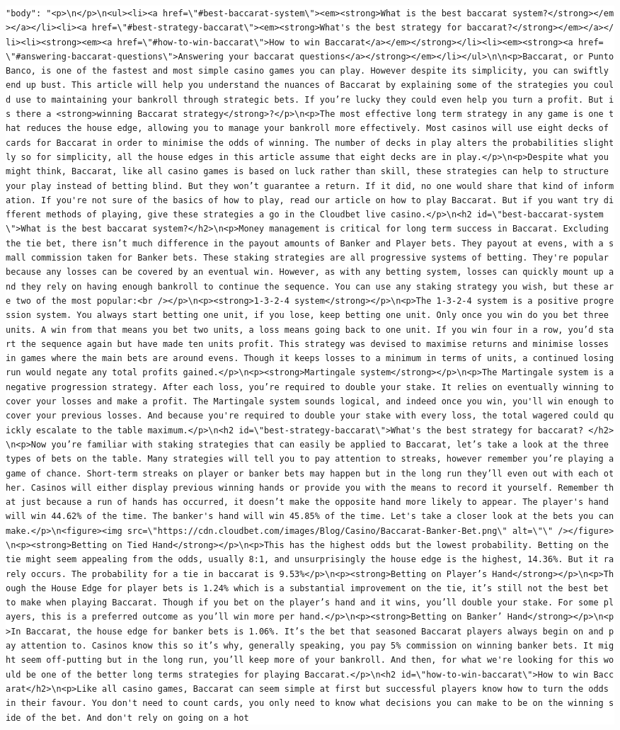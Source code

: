     "body": "<p>\n</p>\n<ul><li><a href=\"#best-baccarat-system\"><em><strong>What is the best baccarat system?</strong></em></a></li><li><a href=\"#best-strategy-baccarat\"><em><strong>What's the best strategy for baccarat?</strong></em></a></li><li><strong><em><a href=\"#how-to-win-baccarat\">How to win Baccarat</a></em></strong></li><li><em><strong><a href=\"#answering-baccarat-questions\">Answering your baccarat questions</a></strong></em></li></ul>\n\n<p>Baccarat, or Punto Banco, is one of the fastest and most simple casino games you can play. However despite its simplicity, you can swiftly end up bust. This article will help you understand the nuances of Baccarat by explaining some of the strategies you could use to maintaining your bankroll through strategic bets. If you’re lucky they could even help you turn a profit. But is there a <strong>winning Baccarat strategy</strong>?</p>\n<p>The most effective long term strategy in any game is one that reduces the house edge, allowing you to manage your bankroll more effectively. Most casinos will use eight decks of cards for Baccarat in order to minimise the odds of winning. The number of decks in play alters the probabilities slightly so for simplicity, all the house edges in this article assume that eight decks are in play.</p>\n<p>Despite what you might think, Baccarat, like all casino games is based on luck rather than skill, these strategies can help to structure your play instead of betting blind. But they won’t guarantee a return. If it did, no one would share that kind of information. If you're not sure of the basics of how to play, read our article on how to play Baccarat. But if you want try different methods of playing, give these strategies a go in the Cloudbet live casino.</p>\n<h2 id=\"best-baccarat-system\">What is the best baccarat system?</h2>\n<p>Money management is critical for long term success in Baccarat. Excluding the tie bet, there isn’t much difference in the payout amounts of Banker and Player bets. They payout at evens, with a small commission taken for Banker bets. These staking strategies are all progressive systems of betting. They're popular because any losses can be covered by an eventual win. However, as with any betting system, losses can quickly mount up and they rely on having enough bankroll to continue the sequence. You can use any staking strategy you wish, but these are two of the most popular:<br /></p>\n<p><strong>1-3-2-4 system</strong></p>\n<p>The 1-3-2-4 system is a positive progression system. You always start betting one unit, if you lose, keep betting one unit. Only once you win do you bet three units. A win from that means you bet two units, a loss means going back to one unit. If you win four in a row, you’d start the sequence again but have made ten units profit. This strategy was devised to maximise returns and minimise losses in games where the main bets are around evens. Though it keeps losses to a minimum in terms of units, a continued losing run would negate any total profits gained.</p>\n<p><strong>Martingale system</strong></p>\n<p>The Martingale system is a negative progression strategy. After each loss, you’re required to double your stake. It relies on eventually winning to cover your losses and make a profit. The Martingale system sounds logical, and indeed once you win, you'll win enough to cover your previous losses. And because you're required to double your stake with every loss, the total wagered could quickly escalate to the table maximum.</p>\n<h2 id=\"best-strategy-baccarat\">What's the best strategy for baccarat? </h2>\n<p>Now you’re familiar with staking strategies that can easily be applied to Baccarat, let’s take a look at the three types of bets on the table. Many strategies will tell you to pay attention to streaks, however remember you’re playing a game of chance. Short-term streaks on player or banker bets may happen but in the long run they’ll even out with each other. Casinos will either display previous winning hands or provide you with the means to record it yourself. Remember that just because a run of hands has occurred, it doesn’t make the opposite hand more likely to appear. The player's hand will win 44.62% of the time. The banker's hand will win 45.85% of the time. Let's take a closer look at the bets you can make.</p>\n<figure><img src=\"https://cdn.cloudbet.com/images/Blog/Casino/Baccarat-Banker-Bet.png\" alt=\"\" /></figure>\n<p><strong>Betting on Tied Hand</strong></p>\n<p>This has the highest odds but the lowest probability. Betting on the tie might seem appealing from the odds, usually 8:1, and unsurprisingly the house edge is the highest, 14.36%. But it rarely occurs. The probability for a tie in baccarat is 9.53%</p>\n<p><strong>Betting on Player’s Hand</strong></p>\n<p>Though the House Edge for player bets is 1.24% which is a substantial improvement on the tie, it’s still not the best bet to make when playing Baccarat. Though if you bet on the player’s hand and it wins, you’ll double your stake. For some players, this is a preferred outcome as you’ll win more per hand.</p>\n<p><strong>Betting on Banker’ Hand</strong></p>\n<p>In Baccarat, the house edge for banker bets is 1.06%. It’s the bet that seasoned Baccarat players always begin on and pay attention to. Casinos know this so it’s why, generally speaking, you pay 5% commission on winning banker bets. It might seem off-putting but in the long run, you’ll keep more of your bankroll. And then, for what we're looking for this would be one of the better long terms strategies for playing Baccarat.</p>\n<h2 id=\"how-to-win-baccarat\">How to win Baccarat</h2>\n<p>Like all casino games, Baccarat can seem simple at first but successful players know how to turn the odds in their favour. You don't need to count cards, you only need to know what decisions you can make to be on the winning side of the bet. And don't rely on going on a hot